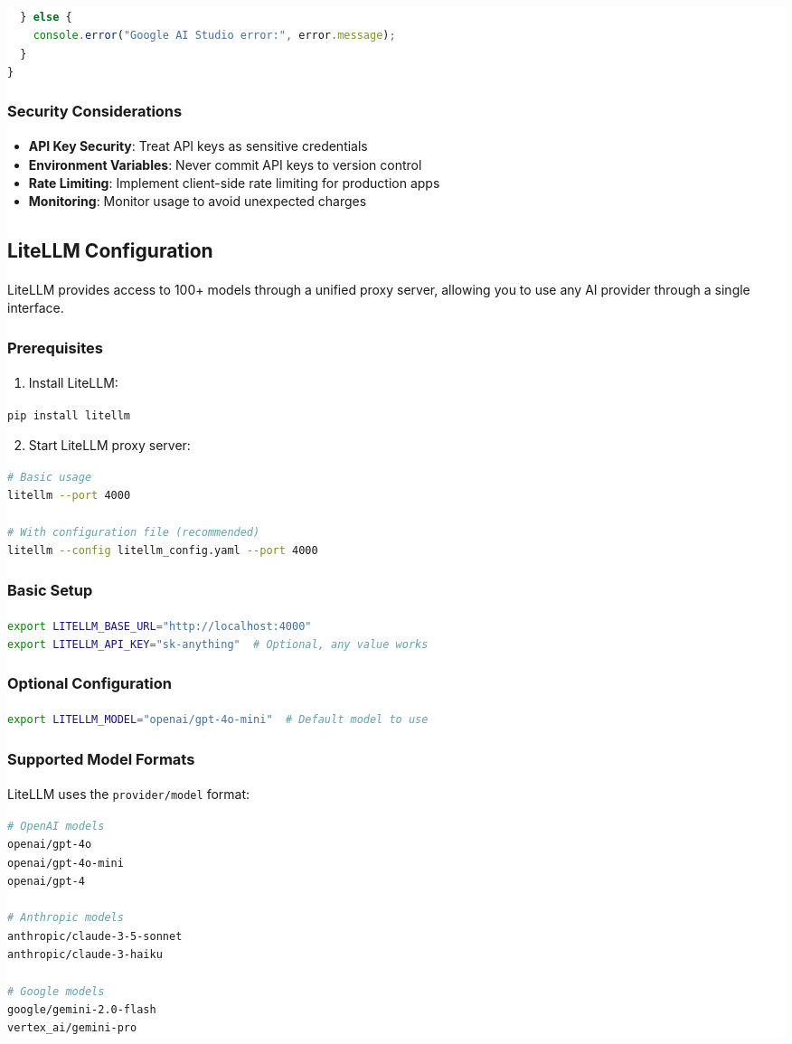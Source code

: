 ```typescript
  } else {
    console.error("Google AI Studio error:", error.message);
  }
}
```

### Security Considerations

- **API Key Security**: Treat API keys as sensitive credentials
- **Environment Variables**: Never commit API keys to version control
- **Rate Limiting**: Implement client-side rate limiting for production apps
- **Monitoring**: Monitor usage to avoid unexpected charges

## LiteLLM Configuration

LiteLLM provides access to 100+ models through a unified proxy server, allowing you to use any AI provider through a single interface.

### Prerequisites

1. Install LiteLLM:

```bash
pip install litellm
```

2. Start LiteLLM proxy server:

```bash
# Basic usage
litellm --port 4000

# With configuration file (recommended)
litellm --config litellm_config.yaml --port 4000
```

### Basic Setup

```bash
export LITELLM_BASE_URL="http://localhost:4000"
export LITELLM_API_KEY="sk-anything"  # Optional, any value works
```

### Optional Configuration

```bash
export LITELLM_MODEL="openai/gpt-4o-mini"  # Default model to use
```

### Supported Model Formats

LiteLLM uses the `provider/model` format:

```bash
# OpenAI models
openai/gpt-4o
openai/gpt-4o-mini
openai/gpt-4

# Anthropic models
anthropic/claude-3-5-sonnet
anthropic/claude-3-haiku

# Google models
google/gemini-2.0-flash
vertex_ai/gemini-pro

```